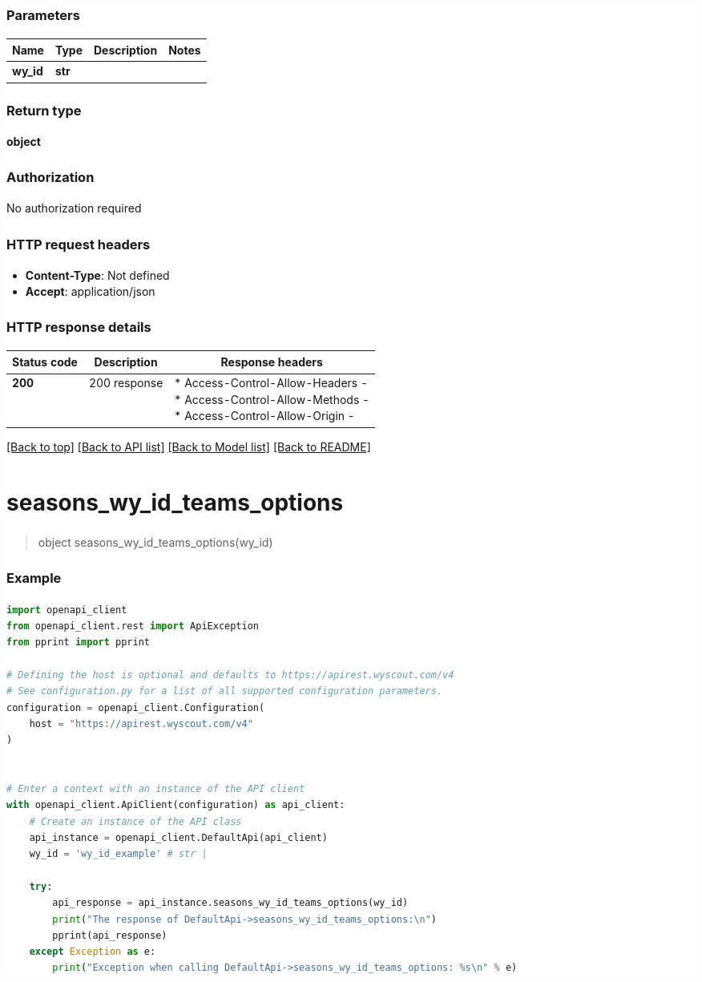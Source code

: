 

### Parameters


Name | Type | Description  | Notes
------------- | ------------- | ------------- | -------------
 **wy_id** | **str**|  | 

### Return type

**object**

### Authorization

No authorization required

### HTTP request headers

 - **Content-Type**: Not defined
 - **Accept**: application/json

### HTTP response details

| Status code | Description | Response headers |
|-------------|-------------|------------------|
**200** | 200 response |  * Access-Control-Allow-Headers -  <br>  * Access-Control-Allow-Methods -  <br>  * Access-Control-Allow-Origin -  <br>  |

[[Back to top]](#) [[Back to API list]](../README.md#documentation-for-api-endpoints) [[Back to Model list]](../README.md#documentation-for-models) [[Back to README]](../README.md)

# **seasons_wy_id_teams_options**
> object seasons_wy_id_teams_options(wy_id)



### Example


```python
import openapi_client
from openapi_client.rest import ApiException
from pprint import pprint

# Defining the host is optional and defaults to https://apirest.wyscout.com/v4
# See configuration.py for a list of all supported configuration parameters.
configuration = openapi_client.Configuration(
    host = "https://apirest.wyscout.com/v4"
)


# Enter a context with an instance of the API client
with openapi_client.ApiClient(configuration) as api_client:
    # Create an instance of the API class
    api_instance = openapi_client.DefaultApi(api_client)
    wy_id = 'wy_id_example' # str | 

    try:
        api_response = api_instance.seasons_wy_id_teams_options(wy_id)
        print("The response of DefaultApi->seasons_wy_id_teams_options:\n")
        pprint(api_response)
    except Exception as e:
        print("Exception when calling DefaultApi->seasons_wy_id_teams_options: %s\n" % e)
```
